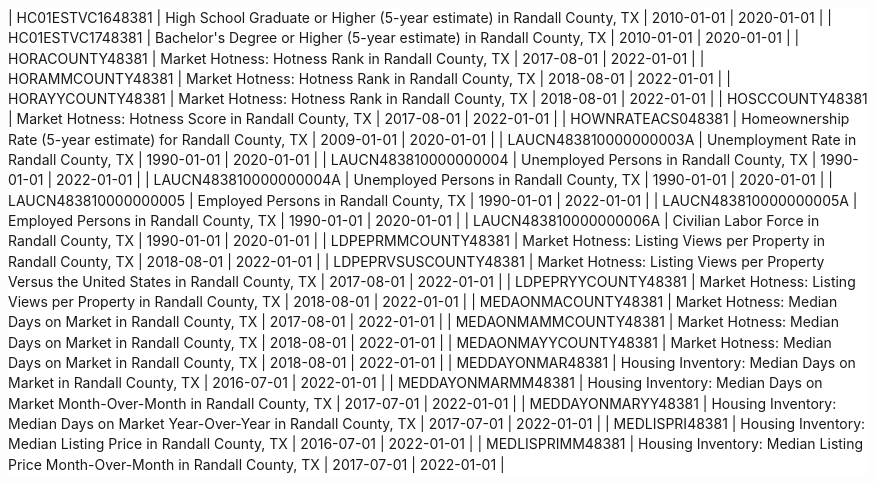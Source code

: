 | HC01ESTVC1648381          | High School Graduate or Higher (5-year estimate) in Randall County, TX                                                                                                      | 2010-01-01          | 2020-01-01        |
| HC01ESTVC1748381          | Bachelor's Degree or Higher (5-year estimate) in Randall County, TX                                                                                                         | 2010-01-01          | 2020-01-01        |
| HORACOUNTY48381           | Market Hotness: Hotness Rank in Randall County, TX                                                                                                                          | 2017-08-01          | 2022-01-01        |
| HORAMMCOUNTY48381         | Market Hotness: Hotness Rank in Randall County, TX                                                                                                                          | 2018-08-01          | 2022-01-01        |
| HORAYYCOUNTY48381         | Market Hotness: Hotness Rank in Randall County, TX                                                                                                                          | 2018-08-01          | 2022-01-01        |
| HOSCCOUNTY48381           | Market Hotness: Hotness Score in Randall County, TX                                                                                                                         | 2017-08-01          | 2022-01-01        |
| HOWNRATEACS048381         | Homeownership Rate (5-year estimate) for Randall County, TX                                                                                                                 | 2009-01-01          | 2020-01-01        |
| LAUCN483810000000003A     | Unemployment Rate in Randall County, TX                                                                                                                                     | 1990-01-01          | 2020-01-01        |
| LAUCN483810000000004      | Unemployed Persons in Randall County, TX                                                                                                                                    | 1990-01-01          | 2022-01-01        |
| LAUCN483810000000004A     | Unemployed Persons in Randall County, TX                                                                                                                                    | 1990-01-01          | 2020-01-01        |
| LAUCN483810000000005      | Employed Persons in Randall County, TX                                                                                                                                      | 1990-01-01          | 2022-01-01        |
| LAUCN483810000000005A     | Employed Persons in Randall County, TX                                                                                                                                      | 1990-01-01          | 2020-01-01        |
| LAUCN483810000000006A     | Civilian Labor Force in Randall County, TX                                                                                                                                  | 1990-01-01          | 2020-01-01        |
| LDPEPRMMCOUNTY48381       | Market Hotness: Listing Views per Property in Randall County, TX                                                                                                            | 2018-08-01          | 2022-01-01        |
| LDPEPRVSUSCOUNTY48381     | Market Hotness: Listing Views per Property Versus the United States in Randall County, TX                                                                                   | 2017-08-01          | 2022-01-01        |
| LDPEPRYYCOUNTY48381       | Market Hotness: Listing Views per Property in Randall County, TX                                                                                                            | 2018-08-01          | 2022-01-01        |
| MEDAONMACOUNTY48381       | Market Hotness: Median Days on Market in Randall County, TX                                                                                                                 | 2017-08-01          | 2022-01-01        |
| MEDAONMAMMCOUNTY48381     | Market Hotness: Median Days on Market in Randall County, TX                                                                                                                 | 2018-08-01          | 2022-01-01        |
| MEDAONMAYYCOUNTY48381     | Market Hotness: Median Days on Market in Randall County, TX                                                                                                                 | 2018-08-01          | 2022-01-01        |
| MEDDAYONMAR48381          | Housing Inventory: Median Days on Market in Randall County, TX                                                                                                              | 2016-07-01          | 2022-01-01        |
| MEDDAYONMARMM48381        | Housing Inventory: Median Days on Market Month-Over-Month in Randall County, TX                                                                                             | 2017-07-01          | 2022-01-01        |
| MEDDAYONMARYY48381        | Housing Inventory: Median Days on Market Year-Over-Year in Randall County, TX                                                                                               | 2017-07-01          | 2022-01-01        |
| MEDLISPRI48381            | Housing Inventory: Median Listing Price in Randall County, TX                                                                                                               | 2016-07-01          | 2022-01-01        |
| MEDLISPRIMM48381          | Housing Inventory: Median Listing Price Month-Over-Month in Randall County, TX                                                                                              | 2017-07-01          | 2022-01-01        |